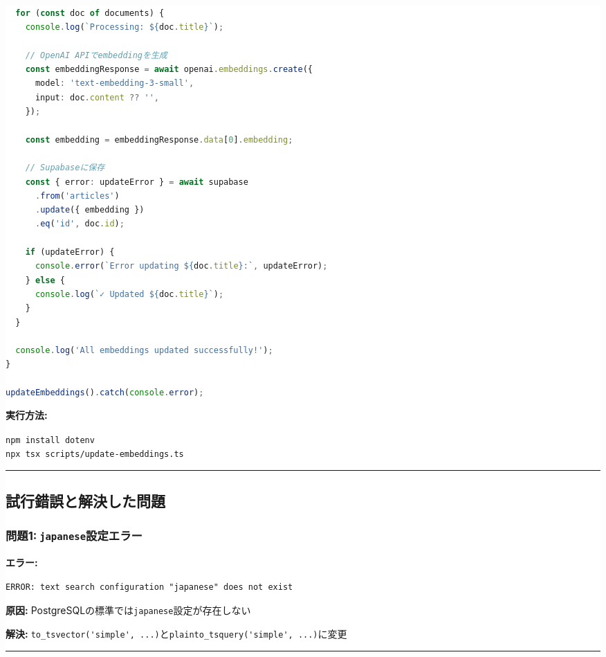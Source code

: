 ```typescript
  for (const doc of documents) {
    console.log(`Processing: ${doc.title}`);

    // OpenAI APIでembeddingを生成
    const embeddingResponse = await openai.embeddings.create({
      model: 'text-embedding-3-small',
      input: doc.content ?? '',
    });

    const embedding = embeddingResponse.data[0].embedding;

    // Supabaseに保存
    const { error: updateError } = await supabase
      .from('articles')
      .update({ embedding })
      .eq('id', doc.id);

    if (updateError) {
      console.error(`Error updating ${doc.title}:`, updateError);
    } else {
      console.log(`✓ Updated ${doc.title}`);
    }
  }

  console.log('All embeddings updated successfully!');
}

updateEmbeddings().catch(console.error);
```

**実行方法:**

```bash
npm install dotenv
npx tsx scripts/update-embeddings.ts
```

---

## 試行錯誤と解決した問題

### 問題1: `japanese`設定エラー

**エラー:**
```
ERROR: text search configuration "japanese" does not exist
```

**原因:**
PostgreSQLの標準では`japanese`設定が存在しない

**解決:**
`to_tsvector('simple', ...)`と`plainto_tsquery('simple', ...)`に変更

---